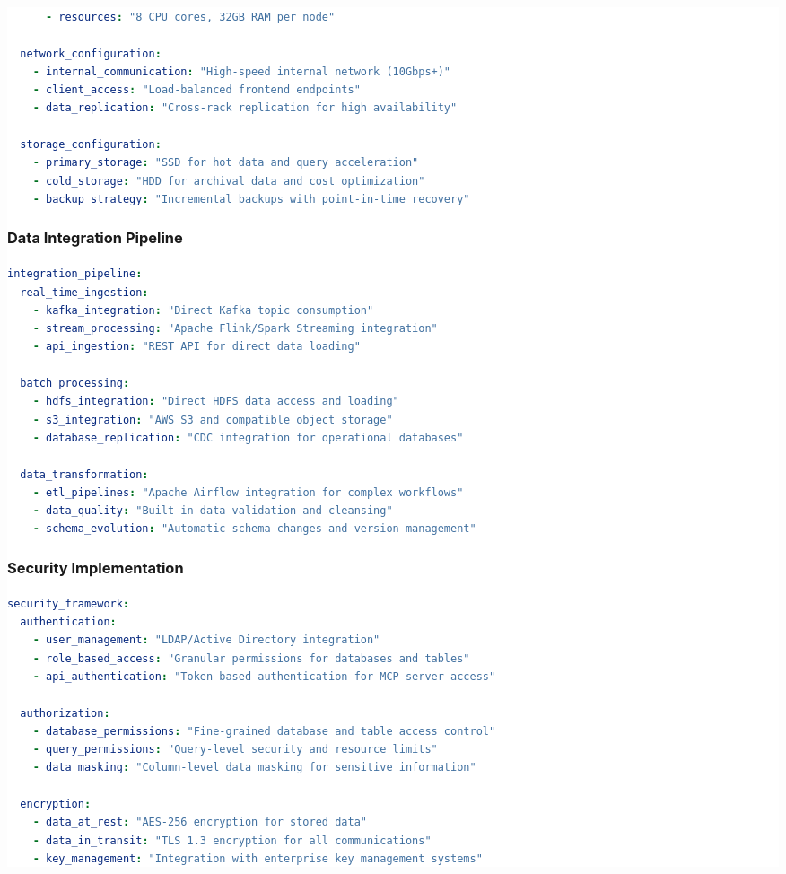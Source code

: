 ```yaml
      - resources: "8 CPU cores, 32GB RAM per node"
  
  network_configuration:
    - internal_communication: "High-speed internal network (10Gbps+)"
    - client_access: "Load-balanced frontend endpoints"
    - data_replication: "Cross-rack replication for high availability"
  
  storage_configuration:
    - primary_storage: "SSD for hot data and query acceleration"
    - cold_storage: "HDD for archival data and cost optimization"
    - backup_strategy: "Incremental backups with point-in-time recovery"
```

### Data Integration Pipeline
```yaml
integration_pipeline:
  real_time_ingestion:
    - kafka_integration: "Direct Kafka topic consumption"
    - stream_processing: "Apache Flink/Spark Streaming integration"
    - api_ingestion: "REST API for direct data loading"
  
  batch_processing:
    - hdfs_integration: "Direct HDFS data access and loading"
    - s3_integration: "AWS S3 and compatible object storage"
    - database_replication: "CDC integration for operational databases"
  
  data_transformation:
    - etl_pipelines: "Apache Airflow integration for complex workflows"
    - data_quality: "Built-in data validation and cleansing"
    - schema_evolution: "Automatic schema changes and version management"
```

### Security Implementation
```yaml
security_framework:
  authentication:
    - user_management: "LDAP/Active Directory integration"
    - role_based_access: "Granular permissions for databases and tables"
    - api_authentication: "Token-based authentication for MCP server access"
  
  authorization:
    - database_permissions: "Fine-grained database and table access control"
    - query_permissions: "Query-level security and resource limits"
    - data_masking: "Column-level data masking for sensitive information"
  
  encryption:
    - data_at_rest: "AES-256 encryption for stored data"
    - data_in_transit: "TLS 1.3 encryption for all communications"
    - key_management: "Integration with enterprise key management systems"
```
